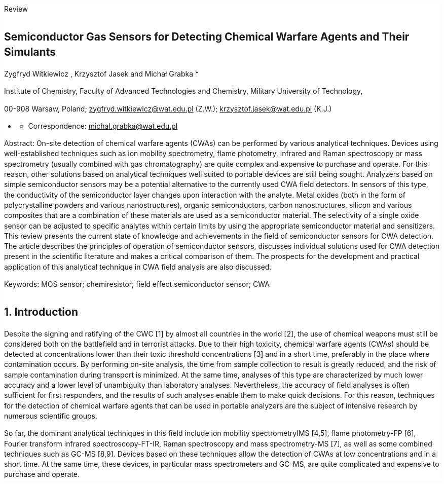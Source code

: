 



Review

## Semiconductor Gas Sensors for Detecting Chemical Warfare Agents and Their Simulants



Zygfryd Witkiewicz , Krzysztof Jasek and Michał Grabka *



Institute of Chemistry, Faculty of Advanced Technologies and Chemistry, Military University of Technology,

00-908 Warsaw, Poland; zygfryd.witkiewicz@wat.edu.pl (Z.W.); krzysztof.jasek@wat.edu.pl (K.J.)

- * Correspondence: michal.grabka@wat.edu.pl

Abstract: On-site detection of chemical warfare agents (CWAs) can be performed by various analytical techniques. Devices using well-established techniques such as ion mobility spectrometry, flame photometry, infrared and Raman spectroscopy or mass spectrometry (usually combined with gas chromatography) are quite complex and expensive to purchase and operate. For this reason, other solutions based on analytical techniques well suited to portable devices are still being sought. Analyzers based on simple semiconductor sensors may be a potential alternative to the currently used CWA field detectors. In sensors of this type, the conductivity of the semiconductor layer changes upon interaction with the analyte. Metal oxides (both in the form of polycrystalline powders and various nanostructures), organic semiconductors, carbon nanostructures, silicon and various composites that are a combination of these materials are used as a semiconductor material. The selectivity of a single oxide sensor can be adjusted to specific analytes within certain limits by using the appropriate semiconductor material and sensitizers. This review presents the current state of knowledge and achievements in the field of semiconductor sensors for CWA detection. The article describes the principles of operation of semiconductor sensors, discusses individual solutions used for CWA detection present in the scientific literature and makes a critical comparison of them. The prospects for the development and practical application of this analytical technique in CWA field analysis are also discussed.

Keywords: MOS sensor; chemiresistor; field effect semiconductor sensor; CWA

## 1. Introduction

Despite the signing and ratifying of the CWC [1] by almost all countries in the world [2], the use of chemical weapons must still be considered both on the battlefield and in terrorist attacks. Due to their high toxicity, chemical warfare agents (CWAs) should be detected at concentrations lower than their toxic threshold concentrations [3] and in a short time, preferably in the place where contamination occurs. By performing on-site analysis, the time from sample collection to result is greatly reduced, and the risk of sample contamination during transport is minimized. At the same time, analyses of this type are characterized by much lower accuracy and a lower level of unambiguity than laboratory analyses. Nevertheless, the accuracy of field analyses is often sufficient for first responders, and the results of such analyses enable them to make quick decisions. For this reason, techniques for the detection of chemical warfare agents that can be used in portable analyzers are the subject of intensive research by numerous scientific groups.

So far, the dominant analytical techniques in this field include ion mobility spectrometryIMS [4,5], flame photometry-FP [6], Fourier transform infrared spectroscopy-FT-IR, Raman spectroscopy and mass spectrometry-MS [7], as well as some combined techniques such as GC-MS [8,9]. Devices based on these techniques allow the detection of CWAs at low concentrations and in a short time. At the same time, these devices, in particular mass spectrometers and GC-MS, are quite complicated and expensive to purchase and operate.
